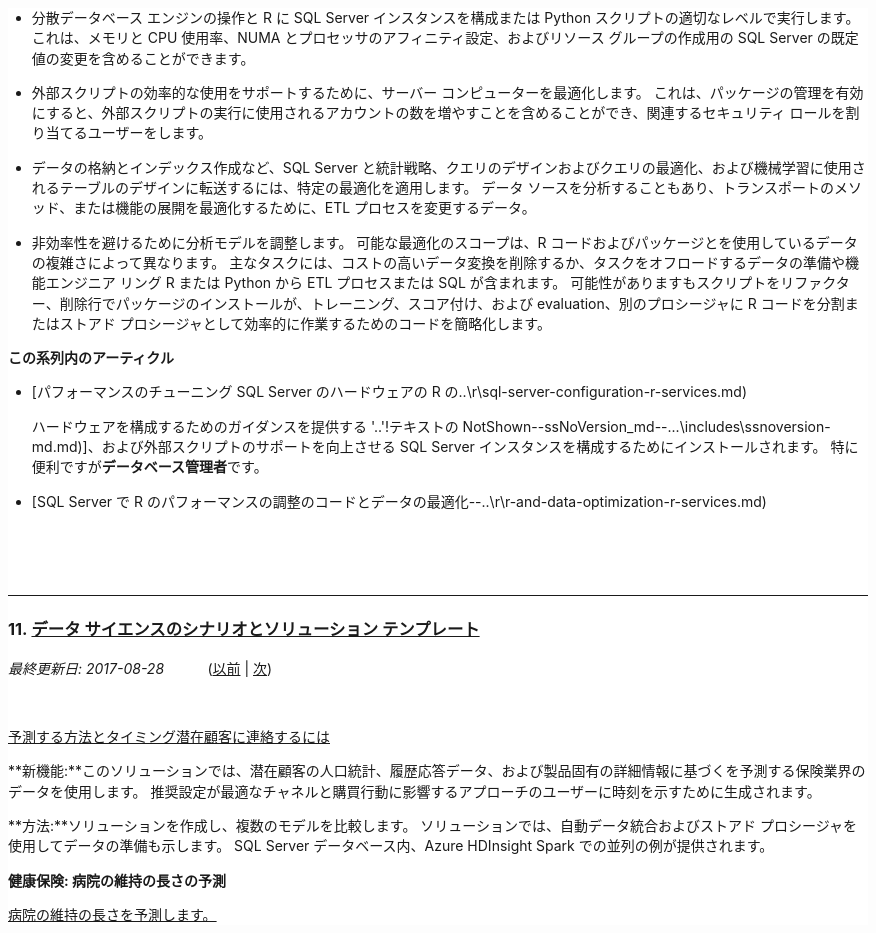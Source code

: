 


- 分散データベース エンジンの操作と R に SQL Server インスタンスを構成または Python スクリプトの適切なレベルで実行します。 これは、メモリと CPU 使用率、NUMA とプロセッサのアフィニティ設定、およびリソース グループの作成用の SQL Server の既定値の変更を含めることができます。

- 外部スクリプトの効率的な使用をサポートするために、サーバー コンピューターを最適化します。 これは、パッケージの管理を有効にすると、外部スクリプトの実行に使用されるアカウントの数を増やすことを含めることができ、関連するセキュリティ ロールを割り当てるユーザーをします。

- データの格納とインデックス作成など、SQL Server と統計戦略、クエリのデザインおよびクエリの最適化、および機械学習に使用されるテーブルのデザインに転送するには、特定の最適化を適用します。 データ ソースを分析することもあり、トランスポートのメソッド、または機能の展開を最適化するために、ETL プロセスを変更するデータ。

- 非効率性を避けるために分析モデルを調整します。 可能な最適化のスコープは、R コードおよびパッケージとを使用しているデータの複雑さによって異なります。 主なタスクには、コストの高いデータ変換を削除するか、タスクをオフロードするデータの準備や機能エンジニア リング R または Python から ETL プロセスまたは SQL が含まれます。 可能性がありますもスクリプトをリファクター、削除行でパッケージのインストールが、トレーニング、スコア付け、および evaluation、別のプロシージャに R コードを分割またはストアド プロシージャとして効率的に作業するためのコードを簡略化します。

**この系列内のアーティクル**


+ [パフォーマンスのチューニング SQL Server のハードウェアの R の..\r\sql-server-configuration-r-services.md)

    ハードウェアを構成するためのガイダンスを提供する '..'!テキストの NotShown--ssNoVersion_md--.\..\includes\ssnoversion-md.md)]、および外部スクリプトのサポートを向上させる SQL Server インスタンスを構成するためにインストールされます。 特に便利ですが**データベース管理者**です。

+ [SQL Server で R のパフォーマンスの調整のコードとデータの最適化--..\r\r-and-data-optimization-r-services.md)



&nbsp;

&nbsp;

---

<a name="TitleNum_11"/>

### <a name="11-nbsp-data-science-scenarios-and-solution-templatestutorialsdata-science-scenarios-and-solution-templatesmd"></a>11.&nbsp;[データ サイエンスのシナリオとソリューション テンプレート](tutorials/data-science-scenarios-and-solution-templates.md)

*最終更新日: 2017-08-28* &nbsp; &nbsp; &nbsp; &nbsp; &nbsp; ([以前](#TitleNum_10) | [次](#TitleNum_12))



&nbsp;






[予測する方法とタイミング潜在顧客に連絡するには](https://microsoft.github.io/r-server-campaign-optimization/)

**新機能:**このソリューションでは、潜在顧客の人口統計、履歴応答データ、および製品固有の詳細情報に基づくを予測する保険業界のデータを使用します。  推奨設定が最適なチャネルと購買行動に影響するアプローチのユーザーに時刻を示すために生成されます。

**方法:**ソリューションを作成し、複数のモデルを比較します。 ソリューションでは、自動データ統合およびストアド プロシージャを使用してデータの準備も示します。 SQL Server データベース内、Azure HDInsight Spark での並列の例が提供されます。

**健康保険: 病院の維持の長さの予測**


[病院の維持の長さを予測します。](https://gallery.cortanaintelligence.com/Solution/Predicting-Length-of-Stay-in-Hospitals-1)
